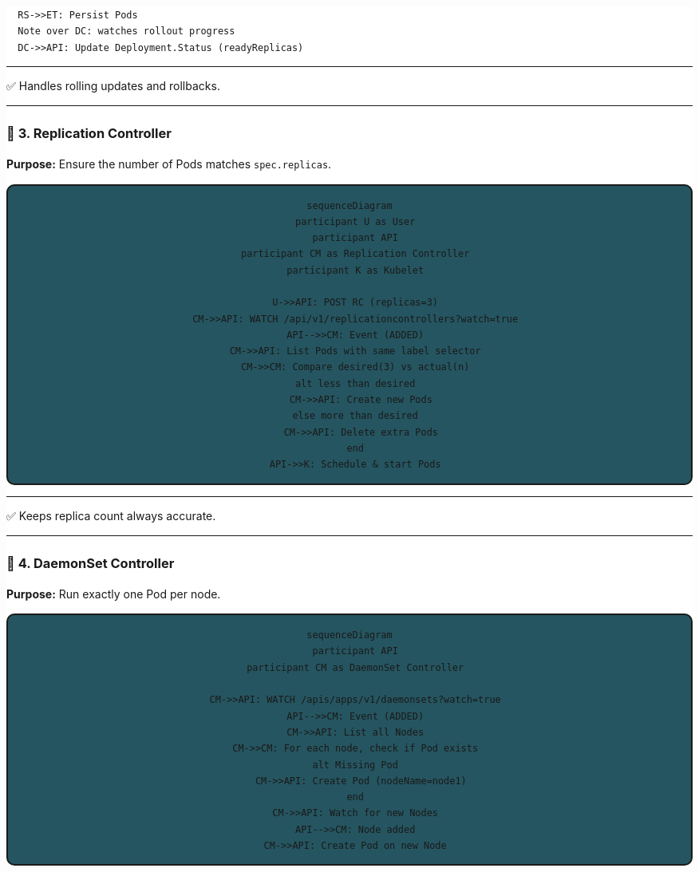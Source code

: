 ```mermaid
  RS->>ET: Persist Pods
  Note over DC: watches rollout progress
  DC->>API: Update Deployment.Status (readyReplicas)
```

</div>

---

✅ Handles rolling updates and rollbacks.

---

### 📌 **3. Replication Controller**

**Purpose:** Ensure the number of Pods matches `spec.replicas`.

<div align="center" style="background-color: #255560ff; border-radius: 10px; border: 2px solid">

```mermaid
sequenceDiagram
  participant U as User
  participant API
  participant CM as Replication Controller
  participant K as Kubelet

  U->>API: POST RC (replicas=3)
  CM->>API: WATCH /api/v1/replicationcontrollers?watch=true
  API-->>CM: Event (ADDED)
  CM->>API: List Pods with same label selector
  CM->>CM: Compare desired(3) vs actual(n)
  alt less than desired
    CM->>API: Create new Pods
  else more than desired
    CM->>API: Delete extra Pods
  end
  API->>K: Schedule & start Pods
```

</div>

---

✅ Keeps replica count always accurate.

---

### 📌 **4. DaemonSet Controller**

**Purpose:** Run exactly one Pod per node.

<div align="center" style="background-color: #255560ff; border-radius: 10px; border: 2px solid">

```mermaid
sequenceDiagram
  participant API
  participant CM as DaemonSet Controller

  CM->>API: WATCH /apis/apps/v1/daemonsets?watch=true
  API-->>CM: Event (ADDED)
  CM->>API: List all Nodes
  CM->>CM: For each node, check if Pod exists
  alt Missing Pod
    CM->>API: Create Pod (nodeName=node1)
  end
  CM->>API: Watch for new Nodes
  API-->>CM: Node added
  CM->>API: Create Pod on new Node
```